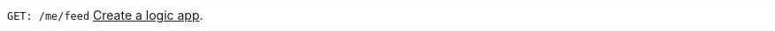 ```GET: /me/feed```
[Create a logic app](../app-service-logic/app-service-logic-create-a-logic-app.md).

